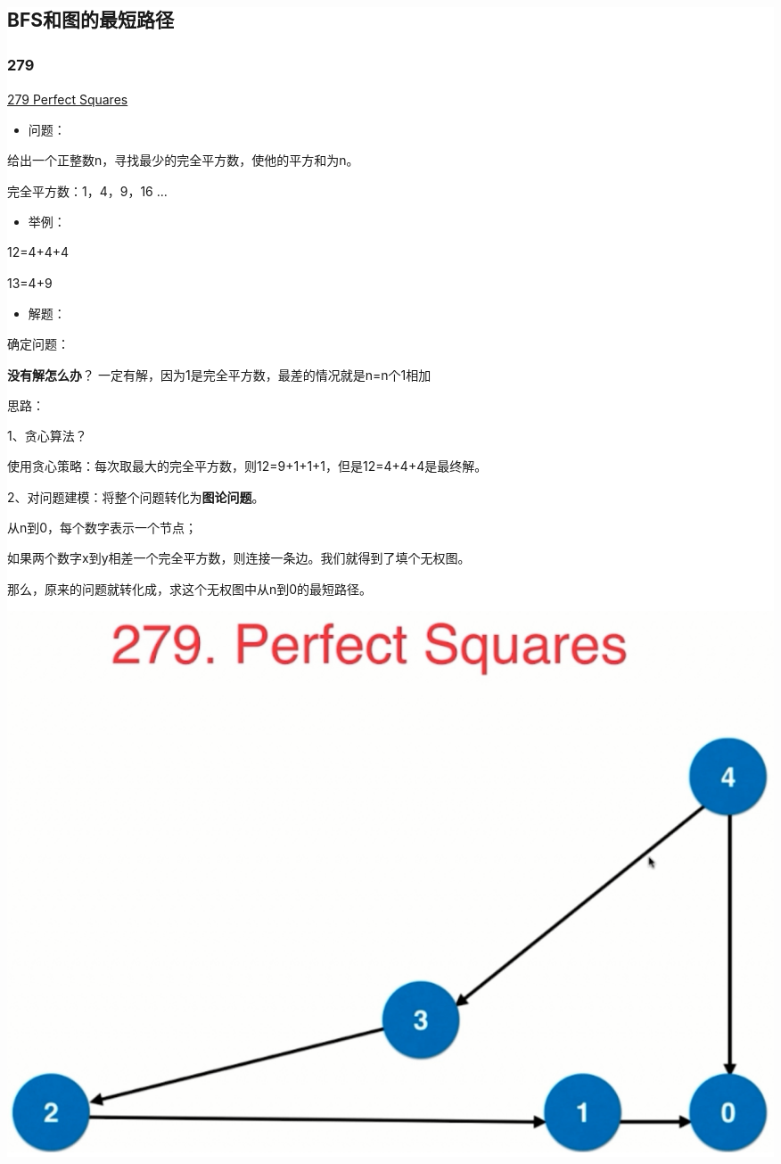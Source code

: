 ## BFS和图的最短路径
### 279
[279 Perfect Squares](https://leetcode.com/problems/perfect-squares/description/)

* 问题：

给出一个正整数n，寻找最少的完全平方数，使他的平方和为n。

完全平方数：1，4，9，16 ...

* 举例：

12=4+4+4

13=4+9

* 解题：

确定问题：

**没有解怎么办**？ 一定有解，因为1是完全平方数，最差的情况就是n=n个1相加

思路：

1、贪心算法？

使用贪心策略：每次取最大的完全平方数，则12=9+1+1+1，但是12=4+4+4是最终解。

2、对问题建模：将整个问题转化为**图论问题**。

从n到0，每个数字表示一个节点；

如果两个数字x到y相差一个完全平方数，则连接一条边。我们就得到了填个无权图。

那么，原来的问题就转化成，求这个无权图中从n到0的最短路径。

<div align="center"><img src="pics//stackQueue//stack_8.png"/></div>
 